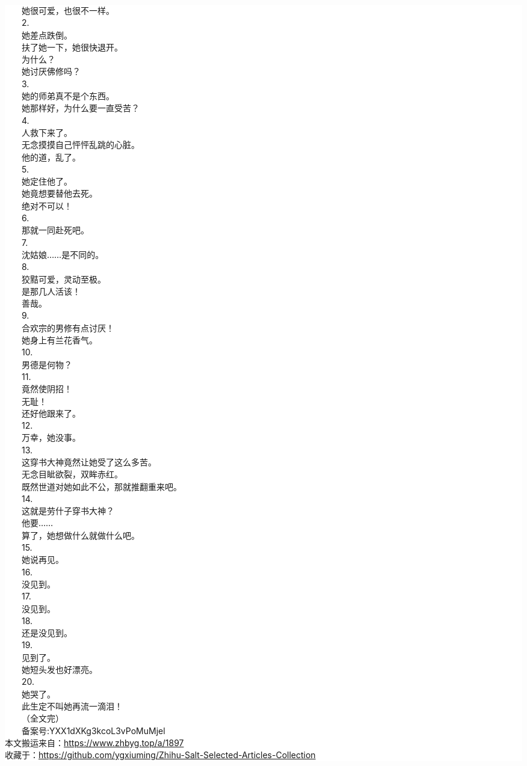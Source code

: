 &emsp;&emsp;她很可爱，也很不一样。  
&emsp;&emsp;2.  
&emsp;&emsp;她差点跌倒。  
&emsp;&emsp;扶了她一下，她很快退开。  
&emsp;&emsp;为什么？  
&emsp;&emsp;她讨厌佛修吗？  
&emsp;&emsp;3.  
&emsp;&emsp;她的师弟真不是个东西。  
&emsp;&emsp;她那样好，为什么要一直受苦？  
&emsp;&emsp;4.  
&emsp;&emsp;人救下来了。  
&emsp;&emsp;无念摸摸自己怦怦乱跳的心脏。  
&emsp;&emsp;他的道，乱了。  
&emsp;&emsp;5.  
&emsp;&emsp;她定住他了。  
&emsp;&emsp;她竟想要替他去死。  
&emsp;&emsp;绝对不可以！  
&emsp;&emsp;6.  
&emsp;&emsp;那就一同赴死吧。  
&emsp;&emsp;7.  
&emsp;&emsp;沈姑娘……是不同的。  
&emsp;&emsp;8.  
&emsp;&emsp;狡黠可爱，灵动至极。  
&emsp;&emsp;是那几人活该！  
&emsp;&emsp;善哉。  
&emsp;&emsp;9.  
&emsp;&emsp;合欢宗的男修有点讨厌！  
&emsp;&emsp;她身上有兰花香气。  
&emsp;&emsp;10.  
&emsp;&emsp;男德是何物？  
&emsp;&emsp;11.  
&emsp;&emsp;竟然使阴招！  
&emsp;&emsp;无耻！  
&emsp;&emsp;还好他跟来了。  
&emsp;&emsp;12.  
&emsp;&emsp;万幸，她没事。  
&emsp;&emsp;13.  
&emsp;&emsp;这穿书大神竟然让她受了这么多苦。  
&emsp;&emsp;无念目眦欲裂，双眸赤红。  
&emsp;&emsp;既然世道对她如此不公，那就推翻重来吧。  
&emsp;&emsp;14.  
&emsp;&emsp;这就是劳什子穿书大神？  
&emsp;&emsp;他要……  
&emsp;&emsp;算了，她想做什么就做什么吧。  
&emsp;&emsp;15.  
&emsp;&emsp;她说再见。  
&emsp;&emsp;16.  
&emsp;&emsp;没见到。  
&emsp;&emsp;17.  
&emsp;&emsp;没见到。  
&emsp;&emsp;18.  
&emsp;&emsp;还是没见到。  
&emsp;&emsp;19.  
&emsp;&emsp;见到了。  
&emsp;&emsp;她短头发也好漂亮。  
&emsp;&emsp;20.  
&emsp;&emsp;她哭了。  
&emsp;&emsp;此生定不叫她再流一滴泪！  
&emsp;&emsp;（全文完）  
&emsp;&emsp;备案号:YXX1dXKg3kcoL3vPoMuMjel  
本文搬运来自：https://www.zhbyg.top/a/1897  
 收藏于：https://github.com/ygxiuming/Zhihu-Salt-Selected-Articles-Collection